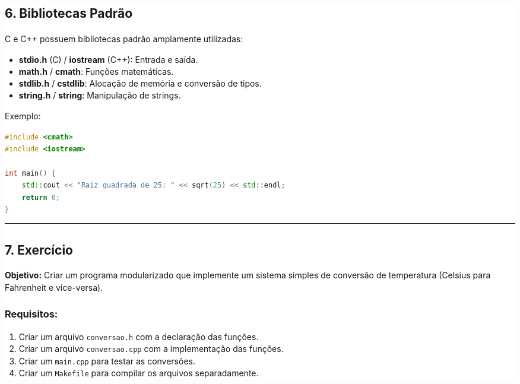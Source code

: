 
## 6. Bibliotecas Padrão

C e C++ possuem bibliotecas padrão amplamente utilizadas:

- **stdio.h** (C) / **iostream** (C++): Entrada e saída.
- **math.h** / **cmath**: Funções matemáticas.
- **stdlib.h** / **cstdlib**: Alocação de memória e conversão de tipos.
- **string.h** / **string**: Manipulação de strings.

Exemplo:

```cpp
#include <cmath>
#include <iostream>

int main() {
    std::cout << "Raiz quadrada de 25: " << sqrt(25) << std::endl;
    return 0;
}
```

---

## 7. Exercício

**Objetivo:** Criar um programa modularizado que implemente um sistema simples de conversão de temperatura (Celsius para Fahrenheit e vice-versa).

### Requisitos:

1. Criar um arquivo `conversao.h` com a declaração das funções.
2. Criar um arquivo `conversao.cpp` com a implementação das funções.
3. Criar um `main.cpp` para testar as conversões.
4. Criar um `Makefile` para compilar os arquivos separadamente.
